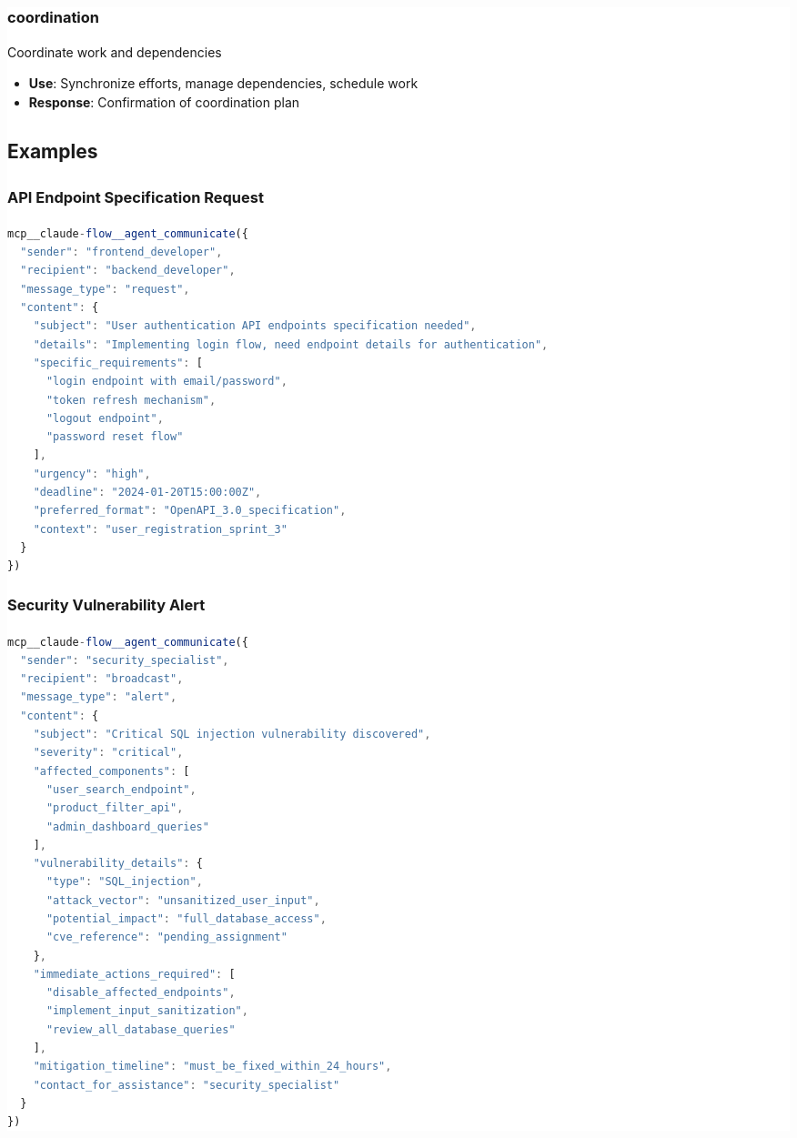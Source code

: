 ### coordination
Coordinate work and dependencies
- **Use**: Synchronize efforts, manage dependencies, schedule work
- **Response**: Confirmation of coordination plan

## Examples

### API Endpoint Specification Request
```javascript
mcp__claude-flow__agent_communicate({
  "sender": "frontend_developer",
  "recipient": "backend_developer",
  "message_type": "request",
  "content": {
    "subject": "User authentication API endpoints specification needed",
    "details": "Implementing login flow, need endpoint details for authentication",
    "specific_requirements": [
      "login endpoint with email/password",
      "token refresh mechanism", 
      "logout endpoint",
      "password reset flow"
    ],
    "urgency": "high",
    "deadline": "2024-01-20T15:00:00Z",
    "preferred_format": "OpenAPI_3.0_specification",
    "context": "user_registration_sprint_3"
  }
})
```

### Security Vulnerability Alert
```javascript
mcp__claude-flow__agent_communicate({
  "sender": "security_specialist",
  "recipient": "broadcast",
  "message_type": "alert",
  "content": {
    "subject": "Critical SQL injection vulnerability discovered",
    "severity": "critical",
    "affected_components": [
      "user_search_endpoint",
      "product_filter_api",
      "admin_dashboard_queries"
    ],
    "vulnerability_details": {
      "type": "SQL_injection",
      "attack_vector": "unsanitized_user_input",
      "potential_impact": "full_database_access",
      "cve_reference": "pending_assignment"
    },
    "immediate_actions_required": [
      "disable_affected_endpoints",
      "implement_input_sanitization",
      "review_all_database_queries"
    ],
    "mitigation_timeline": "must_be_fixed_within_24_hours",
    "contact_for_assistance": "security_specialist"
  }
})
```
